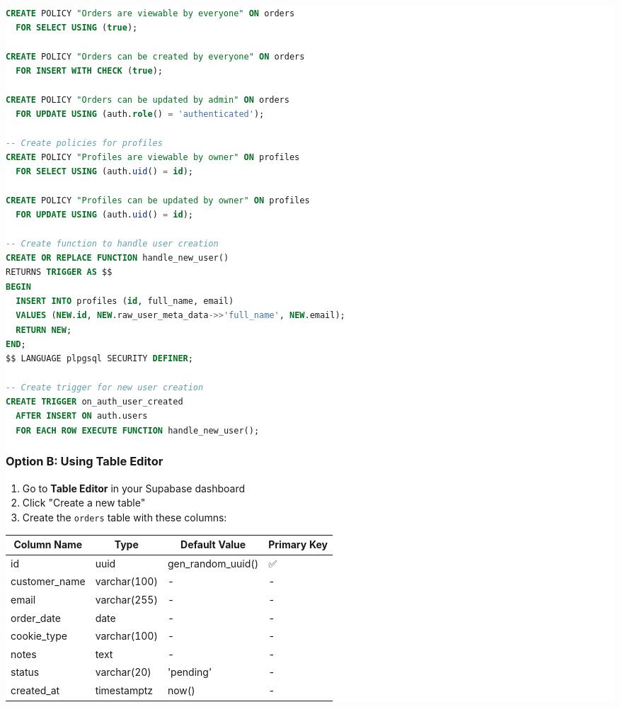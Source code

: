 ```sql
CREATE POLICY "Orders are viewable by everyone" ON orders
  FOR SELECT USING (true);

CREATE POLICY "Orders can be created by everyone" ON orders
  FOR INSERT WITH CHECK (true);

CREATE POLICY "Orders can be updated by admin" ON orders
  FOR UPDATE USING (auth.role() = 'authenticated');

-- Create policies for profiles
CREATE POLICY "Profiles are viewable by owner" ON profiles
  FOR SELECT USING (auth.uid() = id);

CREATE POLICY "Profiles can be updated by owner" ON profiles
  FOR UPDATE USING (auth.uid() = id);

-- Create function to handle user creation
CREATE OR REPLACE FUNCTION handle_new_user()
RETURNS TRIGGER AS $$
BEGIN
  INSERT INTO profiles (id, full_name, email)
  VALUES (NEW.id, NEW.raw_user_meta_data->>'full_name', NEW.email);
  RETURN NEW;
END;
$$ LANGUAGE plpgsql SECURITY DEFINER;

-- Create trigger for new user creation
CREATE TRIGGER on_auth_user_created
  AFTER INSERT ON auth.users
  FOR EACH ROW EXECUTE FUNCTION handle_new_user();


```

### Option B: Using Table Editor

1. Go to **Table Editor** in your Supabase dashboard
2. Click "Create a new table"
3. Create the `orders` table with these columns:

| Column Name | Type | Default Value | Primary Key |
|-------------|------|---------------|-------------|
| id | uuid | gen_random_uuid() | ✅ |
| customer_name | varchar(100) | - | - |
| email | varchar(255) | - | - |
| order_date | date | - | - |
| cookie_type | varchar(100) | - | - |
| notes | text | - | - |
| status | varchar(20) | 'pending' | - |
| created_at | timestamptz | now() | - |
